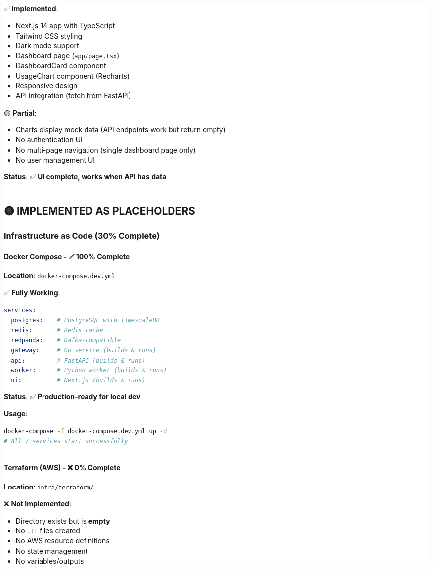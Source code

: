 ✅ **Implemented**:
- Next.js 14 app with TypeScript
- Tailwind CSS styling
- Dark mode support
- Dashboard page (`app/page.tsx`)
- DashboardCard component
- UsageChart component (Recharts)
- Responsive design
- API integration (fetch from FastAPI)

🟡 **Partial**:
- Charts display mock data (API endpoints work but return empty)
- No authentication UI
- No multi-page navigation (single dashboard page only)
- No user management UI

**Status**: ✅ **UI complete, works when API has data**

---

## 🟡 IMPLEMENTED AS PLACEHOLDERS

### Infrastructure as Code (30% Complete)

#### Docker Compose - ✅ 100% Complete
**Location**: `docker-compose.dev.yml`

✅ **Fully Working**:
```yaml
services:
  postgres:    # PostgreSQL with TimescaleDB
  redis:       # Redis cache
  redpanda:    # Kafka-compatible
  gateway:     # Go service (builds & runs)
  api:         # FastAPI (builds & runs)
  worker:      # Python worker (builds & runs)
  ui:          # Next.js (builds & runs)
```

**Status**: ✅ **Production-ready for local dev**

**Usage**:
```bash
docker-compose -f docker-compose.dev.yml up -d
# All 7 services start successfully
```

---

#### Terraform (AWS) - ❌ 0% Complete
**Location**: `infra/terraform/`

❌ **Not Implemented**:
- Directory exists but is **empty**
- No `.tf` files created
- No AWS resource definitions
- No state management
- No variables/outputs
